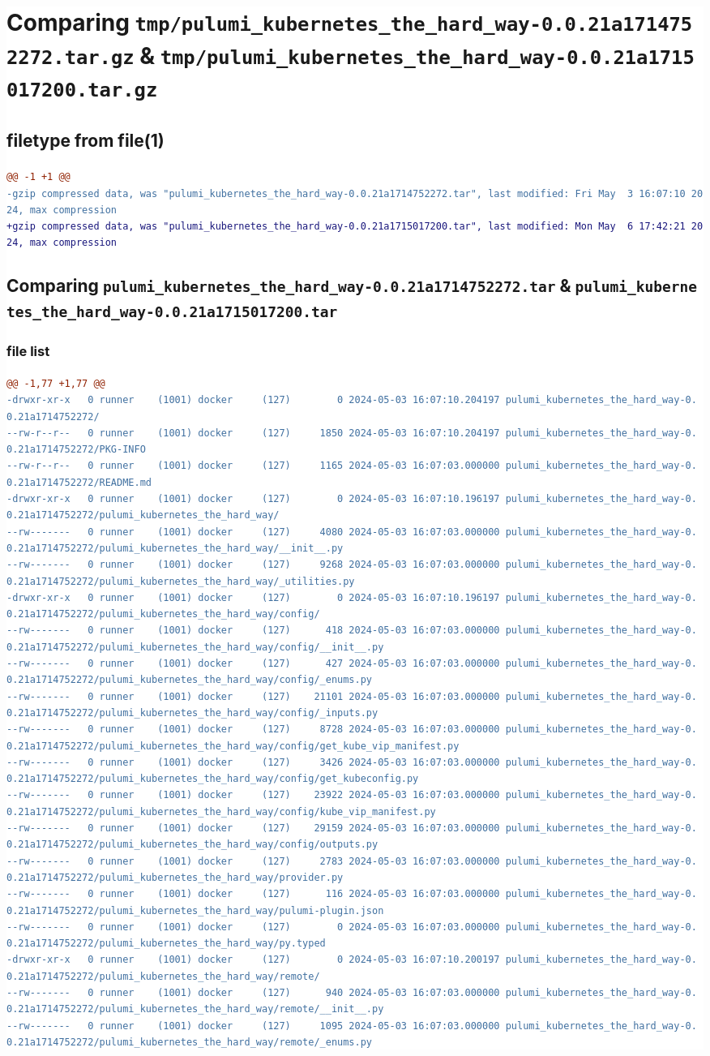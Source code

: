 # Comparing `tmp/pulumi_kubernetes_the_hard_way-0.0.21a1714752272.tar.gz` & `tmp/pulumi_kubernetes_the_hard_way-0.0.21a1715017200.tar.gz`

## filetype from file(1)

```diff
@@ -1 +1 @@
-gzip compressed data, was "pulumi_kubernetes_the_hard_way-0.0.21a1714752272.tar", last modified: Fri May  3 16:07:10 2024, max compression
+gzip compressed data, was "pulumi_kubernetes_the_hard_way-0.0.21a1715017200.tar", last modified: Mon May  6 17:42:21 2024, max compression
```

## Comparing `pulumi_kubernetes_the_hard_way-0.0.21a1714752272.tar` & `pulumi_kubernetes_the_hard_way-0.0.21a1715017200.tar`

### file list

```diff
@@ -1,77 +1,77 @@
-drwxr-xr-x   0 runner    (1001) docker     (127)        0 2024-05-03 16:07:10.204197 pulumi_kubernetes_the_hard_way-0.0.21a1714752272/
--rw-r--r--   0 runner    (1001) docker     (127)     1850 2024-05-03 16:07:10.204197 pulumi_kubernetes_the_hard_way-0.0.21a1714752272/PKG-INFO
--rw-r--r--   0 runner    (1001) docker     (127)     1165 2024-05-03 16:07:03.000000 pulumi_kubernetes_the_hard_way-0.0.21a1714752272/README.md
-drwxr-xr-x   0 runner    (1001) docker     (127)        0 2024-05-03 16:07:10.196197 pulumi_kubernetes_the_hard_way-0.0.21a1714752272/pulumi_kubernetes_the_hard_way/
--rw-------   0 runner    (1001) docker     (127)     4080 2024-05-03 16:07:03.000000 pulumi_kubernetes_the_hard_way-0.0.21a1714752272/pulumi_kubernetes_the_hard_way/__init__.py
--rw-------   0 runner    (1001) docker     (127)     9268 2024-05-03 16:07:03.000000 pulumi_kubernetes_the_hard_way-0.0.21a1714752272/pulumi_kubernetes_the_hard_way/_utilities.py
-drwxr-xr-x   0 runner    (1001) docker     (127)        0 2024-05-03 16:07:10.196197 pulumi_kubernetes_the_hard_way-0.0.21a1714752272/pulumi_kubernetes_the_hard_way/config/
--rw-------   0 runner    (1001) docker     (127)      418 2024-05-03 16:07:03.000000 pulumi_kubernetes_the_hard_way-0.0.21a1714752272/pulumi_kubernetes_the_hard_way/config/__init__.py
--rw-------   0 runner    (1001) docker     (127)      427 2024-05-03 16:07:03.000000 pulumi_kubernetes_the_hard_way-0.0.21a1714752272/pulumi_kubernetes_the_hard_way/config/_enums.py
--rw-------   0 runner    (1001) docker     (127)    21101 2024-05-03 16:07:03.000000 pulumi_kubernetes_the_hard_way-0.0.21a1714752272/pulumi_kubernetes_the_hard_way/config/_inputs.py
--rw-------   0 runner    (1001) docker     (127)     8728 2024-05-03 16:07:03.000000 pulumi_kubernetes_the_hard_way-0.0.21a1714752272/pulumi_kubernetes_the_hard_way/config/get_kube_vip_manifest.py
--rw-------   0 runner    (1001) docker     (127)     3426 2024-05-03 16:07:03.000000 pulumi_kubernetes_the_hard_way-0.0.21a1714752272/pulumi_kubernetes_the_hard_way/config/get_kubeconfig.py
--rw-------   0 runner    (1001) docker     (127)    23922 2024-05-03 16:07:03.000000 pulumi_kubernetes_the_hard_way-0.0.21a1714752272/pulumi_kubernetes_the_hard_way/config/kube_vip_manifest.py
--rw-------   0 runner    (1001) docker     (127)    29159 2024-05-03 16:07:03.000000 pulumi_kubernetes_the_hard_way-0.0.21a1714752272/pulumi_kubernetes_the_hard_way/config/outputs.py
--rw-------   0 runner    (1001) docker     (127)     2783 2024-05-03 16:07:03.000000 pulumi_kubernetes_the_hard_way-0.0.21a1714752272/pulumi_kubernetes_the_hard_way/provider.py
--rw-------   0 runner    (1001) docker     (127)      116 2024-05-03 16:07:03.000000 pulumi_kubernetes_the_hard_way-0.0.21a1714752272/pulumi_kubernetes_the_hard_way/pulumi-plugin.json
--rw-------   0 runner    (1001) docker     (127)        0 2024-05-03 16:07:03.000000 pulumi_kubernetes_the_hard_way-0.0.21a1714752272/pulumi_kubernetes_the_hard_way/py.typed
-drwxr-xr-x   0 runner    (1001) docker     (127)        0 2024-05-03 16:07:10.200197 pulumi_kubernetes_the_hard_way-0.0.21a1714752272/pulumi_kubernetes_the_hard_way/remote/
--rw-------   0 runner    (1001) docker     (127)      940 2024-05-03 16:07:03.000000 pulumi_kubernetes_the_hard_way-0.0.21a1714752272/pulumi_kubernetes_the_hard_way/remote/__init__.py
--rw-------   0 runner    (1001) docker     (127)     1095 2024-05-03 16:07:03.000000 pulumi_kubernetes_the_hard_way-0.0.21a1714752272/pulumi_kubernetes_the_hard_way/remote/_enums.py
```